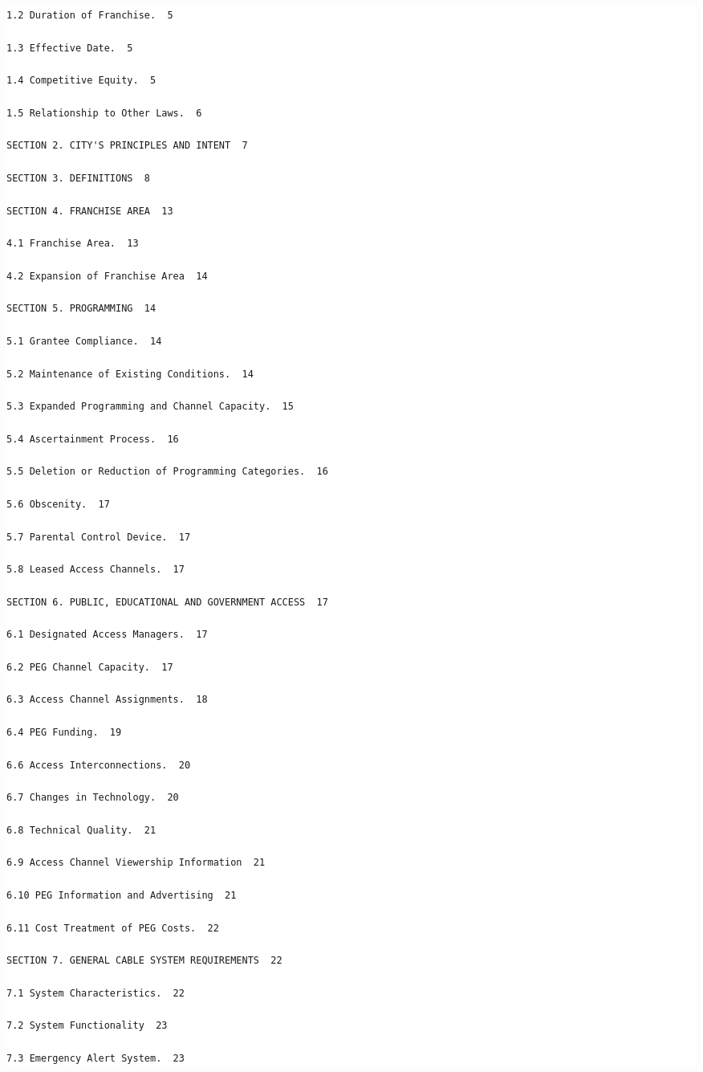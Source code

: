     1.2 Duration of Franchise.  5  
  
    1.3 Effective Date.  5  
  
    1.4 Competitive Equity.  5  
  
    1.5 Relationship to Other Laws.  6  
  
    SECTION 2. CITY'S PRINCIPLES AND INTENT  7  
  
    SECTION 3. DEFINITIONS  8  
  
    SECTION 4. FRANCHISE AREA  13  
  
    4.1 Franchise Area.  13  
  
    4.2 Expansion of Franchise Area  14  
  
    SECTION 5. PROGRAMMING  14  
  
    5.1 Grantee Compliance.  14  
  
    5.2 Maintenance of Existing Conditions.  14  
  
    5.3 Expanded Programming and Channel Capacity.  15  
  
    5.4 Ascertainment Process.  16  
  
    5.5 Deletion or Reduction of Programming Categories.  16  
  
    5.6 Obscenity.  17  
  
    5.7 Parental Control Device.  17  
  
    5.8 Leased Access Channels.  17  
  
    SECTION 6. PUBLIC, EDUCATIONAL AND GOVERNMENT ACCESS  17  
  
    6.1 Designated Access Managers.  17  
  
    6.2 PEG Channel Capacity.  17  
  
    6.3 Access Channel Assignments.  18  
  
    6.4 PEG Funding.  19  
  
    6.6 Access Interconnections.  20  
  
    6.7 Changes in Technology.  20  
  
    6.8 Technical Quality.  21  
  
    6.9 Access Channel Viewership Information  21  
  
    6.10 PEG Information and Advertising  21  
  
    6.11 Cost Treatment of PEG Costs.  22  
  
    SECTION 7. GENERAL CABLE SYSTEM REQUIREMENTS  22  
  
    7.1 System Characteristics.  22  
  
    7.2 System Functionality  23  
  
    7.3 Emergency Alert System.  23  
  